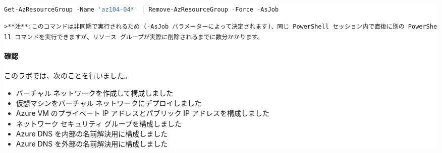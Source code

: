    ```powershell
   Get-AzResourceGroup -Name 'az104-04*' | Remove-AzResourceGroup -Force -AsJob
   ```

    >**注**:このコマンドは非同期で実行されるため (-AsJob パラメーターによって決定されます)、同じ PowerShell セッション内で直後に別の PowerShell コマンドを実行できますが、リソース グループが実際に削除されるまでに数分かかります。

#### <a name="review"></a>確認

このラボでは、次のことを行いました。

+ バーチャル ネットワークを作成して構成しました
+ 仮想マシンをバーチャル ネットワークにデプロイしました
+ Azure VM のプライベート IP アドレスとパブリック IP アドレスを構成しました
+ ネットワーク セキュリティ グループを構成しました
+ Azure DNS を内部の名前解決用に構成しました
+ Azure DNS を外部の名前解決用に構成しました
